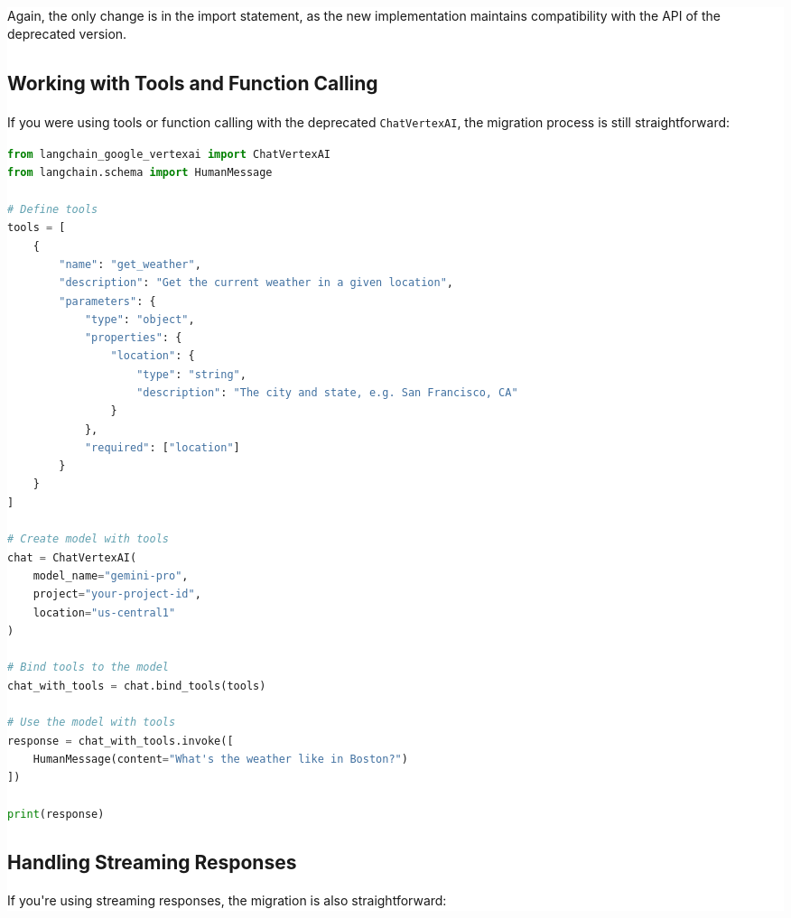 Again, the only change is in the import statement, as the new implementation maintains compatibility with the API of the deprecated version.

## Working with Tools and Function Calling

If you were using tools or function calling with the deprecated `ChatVertexAI`, the migration process is still straightforward:

```python
from langchain_google_vertexai import ChatVertexAI
from langchain.schema import HumanMessage

# Define tools
tools = [
    {
        "name": "get_weather",
        "description": "Get the current weather in a given location",
        "parameters": {
            "type": "object",
            "properties": {
                "location": {
                    "type": "string",
                    "description": "The city and state, e.g. San Francisco, CA"
                }
            },
            "required": ["location"]
        }
    }
]

# Create model with tools
chat = ChatVertexAI(
    model_name="gemini-pro",
    project="your-project-id",
    location="us-central1"
)

# Bind tools to the model
chat_with_tools = chat.bind_tools(tools)

# Use the model with tools
response = chat_with_tools.invoke([
    HumanMessage(content="What's the weather like in Boston?")
])

print(response)
```

## Handling Streaming Responses

If you're using streaming responses, the migration is also straightforward:
